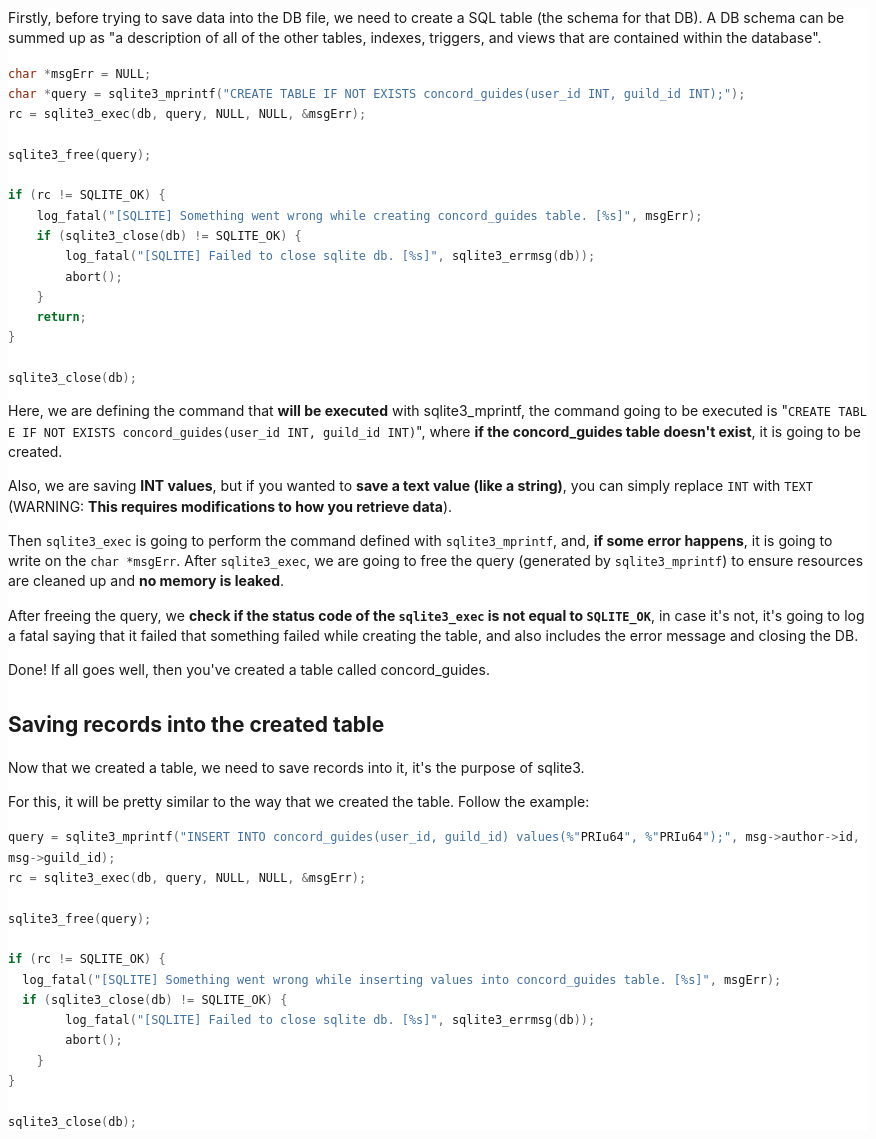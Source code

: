 Firstly, before trying to save data into the DB file, we need to create a SQL table (the schema for that DB). A DB schema can be summed up as "a description of all of the other tables, indexes, triggers, and views that are contained within the database".

```c
char *msgErr = NULL;
char *query = sqlite3_mprintf("CREATE TABLE IF NOT EXISTS concord_guides(user_id INT, guild_id INT);");
rc = sqlite3_exec(db, query, NULL, NULL, &msgErr);

sqlite3_free(query);

if (rc != SQLITE_OK) {
    log_fatal("[SQLITE] Something went wrong while creating concord_guides table. [%s]", msgErr);
    if (sqlite3_close(db) != SQLITE_OK) {
        log_fatal("[SQLITE] Failed to close sqlite db. [%s]", sqlite3_errmsg(db));
        abort();
    }
    return;
}

sqlite3_close(db);
```

Here, we are defining the command that **will be executed** with sqlite3_mprintf, the command going to be executed is "`CREATE TABLE IF NOT EXISTS concord_guides(user_id INT, guild_id INT)`", where **if the concord_guides table doesn't exist**, it is going to be created.

Also, we are saving **INT values**, but if you wanted to **save a text value (like a string)**, you can simply replace `INT` with `TEXT` (WARNING: **This requires modifications to how you retrieve data**).

Then `sqlite3_exec` is going to perform the command defined with `sqlite3_mprintf`, and, **if some error happens**, it is going to write on the `char *msgErr`. After `sqlite3_exec`, we are going to free the query (generated by `sqlite3_mprintf`) to ensure resources are cleaned up and **no memory is leaked**.

After freeing the query, we **check if the status code of the `sqlite3_exec` is not equal to `SQLITE_OK`**, in case it's not, it's going to log a fatal saying that it failed that something failed while creating the table, and also includes the error message and closing the DB.

Done! If all goes well, then you've created a table called concord_guides.

## Saving records into the created table

Now that we created a table, we need to save records into it, it's the purpose of sqlite3.

For this, it will be pretty similar to the way that we created the table. Follow the example:

```c
query = sqlite3_mprintf("INSERT INTO concord_guides(user_id, guild_id) values(%"PRIu64", %"PRIu64");", msg->author->id, msg->guild_id);
rc = sqlite3_exec(db, query, NULL, NULL, &msgErr);

sqlite3_free(query);

if (rc != SQLITE_OK) {
  log_fatal("[SQLITE] Something went wrong while inserting values into concord_guides table. [%s]", msgErr);
  if (sqlite3_close(db) != SQLITE_OK) {
        log_fatal("[SQLITE] Failed to close sqlite db. [%s]", sqlite3_errmsg(db));
        abort();
    }
}

sqlite3_close(db);
```
